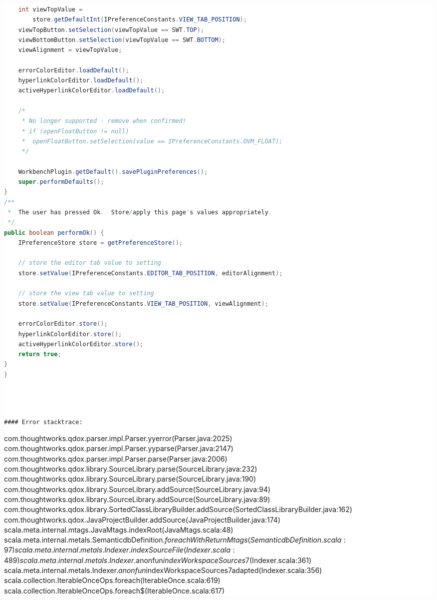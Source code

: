 ```java
	int viewTopValue =
		store.getDefaultInt(IPreferenceConstants.VIEW_TAB_POSITION);
	viewTopButton.setSelection(viewTopValue == SWT.TOP);
	viewBottomButton.setSelection(viewTopValue == SWT.BOTTOM);
	viewAlignment = viewTopValue;
	
	errorColorEditor.loadDefault();
	hyperlinkColorEditor.loadDefault();
	activeHyperlinkColorEditor.loadDefault();
	
	/*
	 * No longer supported - remove when confirmed!
	 * if (openFloatButton != null) 
	 * 	openFloatButton.setSelection(value == IPreferenceConstants.OVM_FLOAT);
	 */
	 
	WorkbenchPlugin.getDefault().savePluginPreferences(); 
	super.performDefaults();
}
/**
 *	The user has pressed Ok.  Store/apply this page's values appropriately.
 */
public boolean performOk() {
	IPreferenceStore store = getPreferenceStore();

	// store the editor tab value to setting
	store.setValue(IPreferenceConstants.EDITOR_TAB_POSITION, editorAlignment);

	// store the view tab value to setting
	store.setValue(IPreferenceConstants.VIEW_TAB_POSITION, viewAlignment);
		
	errorColorEditor.store();
	hyperlinkColorEditor.store();
	activeHyperlinkColorEditor.store();
	return true;
}
}
```

```



#### Error stacktrace:

```
com.thoughtworks.qdox.parser.impl.Parser.yyerror(Parser.java:2025)
	com.thoughtworks.qdox.parser.impl.Parser.yyparse(Parser.java:2147)
	com.thoughtworks.qdox.parser.impl.Parser.parse(Parser.java:2006)
	com.thoughtworks.qdox.library.SourceLibrary.parse(SourceLibrary.java:232)
	com.thoughtworks.qdox.library.SourceLibrary.parse(SourceLibrary.java:190)
	com.thoughtworks.qdox.library.SourceLibrary.addSource(SourceLibrary.java:94)
	com.thoughtworks.qdox.library.SourceLibrary.addSource(SourceLibrary.java:89)
	com.thoughtworks.qdox.library.SortedClassLibraryBuilder.addSource(SortedClassLibraryBuilder.java:162)
	com.thoughtworks.qdox.JavaProjectBuilder.addSource(JavaProjectBuilder.java:174)
	scala.meta.internal.mtags.JavaMtags.indexRoot(JavaMtags.scala:48)
	scala.meta.internal.metals.SemanticdbDefinition$.foreachWithReturnMtags(SemanticdbDefinition.scala:97)
	scala.meta.internal.metals.Indexer.indexSourceFile(Indexer.scala:489)
	scala.meta.internal.metals.Indexer.$anonfun$indexWorkspaceSources$7(Indexer.scala:361)
	scala.meta.internal.metals.Indexer.$anonfun$indexWorkspaceSources$7$adapted(Indexer.scala:356)
	scala.collection.IterableOnceOps.foreach(IterableOnce.scala:619)
	scala.collection.IterableOnceOps.foreach$(IterableOnce.scala:617)